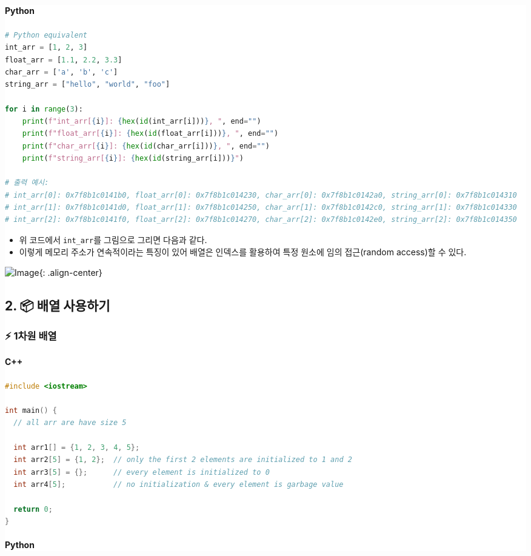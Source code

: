 #### Python

```python
# Python equivalent
int_arr = [1, 2, 3]
float_arr = [1.1, 2.2, 3.3]
char_arr = ['a', 'b', 'c']
string_arr = ["hello", "world", "foo"]

for i in range(3):
    print(f"int_arr[{i}]: {hex(id(int_arr[i]))}, ", end="")
    print(f"float_arr[{i}]: {hex(id(float_arr[i]))}, ", end="")
    print(f"char_arr[{i}]: {hex(id(char_arr[i]))}, ", end="")
    print(f"string_arr[{i}]: {hex(id(string_arr[i]))}")

# 출력 예시:
# int_arr[0]: 0x7f8b1c0141b0, float_arr[0]: 0x7f8b1c014230, char_arr[0]: 0x7f8b1c0142a0, string_arr[0]: 0x7f8b1c014310
# int_arr[1]: 0x7f8b1c0141d0, float_arr[1]: 0x7f8b1c014250, char_arr[1]: 0x7f8b1c0142c0, string_arr[1]: 0x7f8b1c014330
# int_arr[2]: 0x7f8b1c0141f0, float_arr[2]: 0x7f8b1c014270, char_arr[2]: 0x7f8b1c0142e0, string_arr[2]: 0x7f8b1c014350
```

- 위 코드에서 `int_arr`를 그림으로 그리면 다음과 같다.
- 이렇게 메모리 주소가 연속적이라는 특징이 있어 배열은 인덱스를 활용하여 특정 원소에 임의 접근(random access)할 수 있다.

![Image](https://github.com/user-attachments/assets/3a95c7cd-febd-40f0-8b24-1ba711b34a5c){: .align-center}

## 2. 📦 배열 사용하기

### ⚡ 1차원 배열

#### C++

```cpp
#include <iostream>

int main() {
  // all arr are have size 5

  int arr1[] = {1, 2, 3, 4, 5};
  int arr2[5] = {1, 2};  // only the first 2 elements are initialized to 1 and 2
  int arr3[5] = {};      // every element is initialized to 0
  int arr4[5];           // no initialization & every element is garbage value

  return 0;
}
```

#### Python
